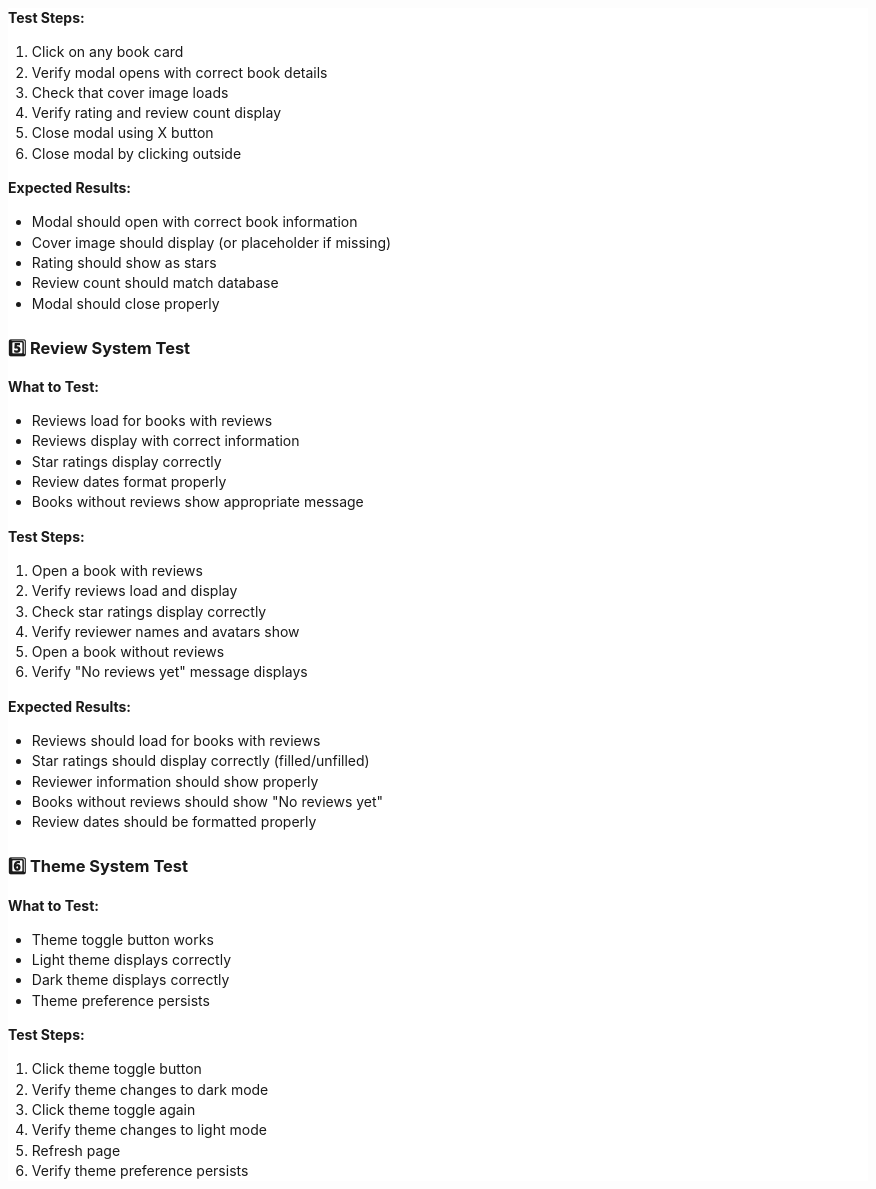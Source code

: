 **Test Steps:**
1. Click on any book card
2. Verify modal opens with correct book details
3. Check that cover image loads
4. Verify rating and review count display
5. Close modal using X button
6. Close modal by clicking outside

**Expected Results:**
- Modal should open with correct book information
- Cover image should display (or placeholder if missing)
- Rating should show as stars
- Review count should match database
- Modal should close properly

### 5️⃣ Review System Test

**What to Test:**
- Reviews load for books with reviews
- Reviews display with correct information
- Star ratings display correctly
- Review dates format properly
- Books without reviews show appropriate message

**Test Steps:**
1. Open a book with reviews
2. Verify reviews load and display
3. Check star ratings display correctly
4. Verify reviewer names and avatars show
5. Open a book without reviews
6. Verify "No reviews yet" message displays

**Expected Results:**
- Reviews should load for books with reviews
- Star ratings should display correctly (filled/unfilled)
- Reviewer information should show properly
- Books without reviews should show "No reviews yet"
- Review dates should be formatted properly

### 6️⃣ Theme System Test

**What to Test:**
- Theme toggle button works
- Light theme displays correctly
- Dark theme displays correctly
- Theme preference persists

**Test Steps:**
1. Click theme toggle button
2. Verify theme changes to dark mode
3. Click theme toggle again
4. Verify theme changes to light mode
5. Refresh page
6. Verify theme preference persists
